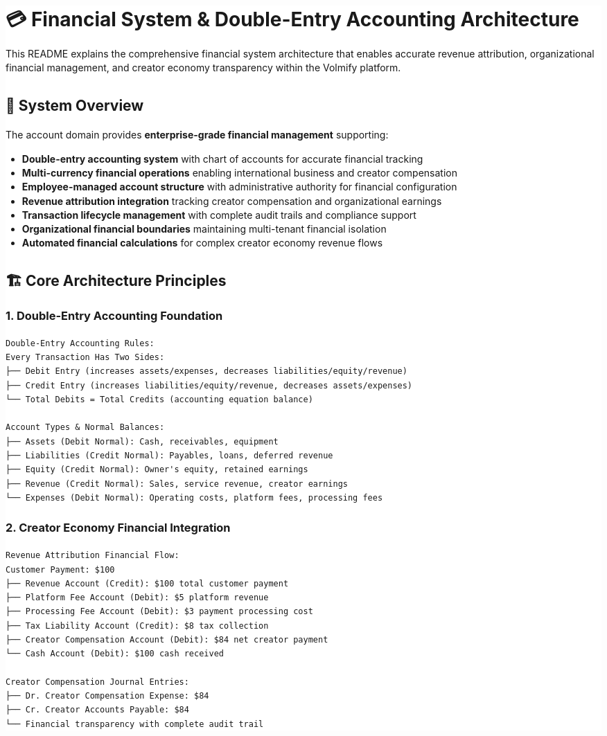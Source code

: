 # **💳 Financial System & Double-Entry Accounting Architecture**

This README explains the comprehensive financial system architecture that enables accurate revenue attribution, organizational financial management, and creator economy transparency within the Volmify platform.

## **🎯 System Overview**

The account domain provides **enterprise-grade financial management** supporting:
- **Double-entry accounting system** with chart of accounts for accurate financial tracking
- **Multi-currency financial operations** enabling international business and creator compensation
- **Employee-managed account structure** with administrative authority for financial configuration
- **Revenue attribution integration** tracking creator compensation and organizational earnings
- **Transaction lifecycle management** with complete audit trails and compliance support
- **Organizational financial boundaries** maintaining multi-tenant financial isolation
- **Automated financial calculations** for complex creator economy revenue flows

## **🏗️ Core Architecture Principles**

### **1. Double-Entry Accounting Foundation**
```
Double-Entry Accounting Rules:
Every Transaction Has Two Sides:
├── Debit Entry (increases assets/expenses, decreases liabilities/equity/revenue)
├── Credit Entry (increases liabilities/equity/revenue, decreases assets/expenses)
└── Total Debits = Total Credits (accounting equation balance)

Account Types & Normal Balances:
├── Assets (Debit Normal): Cash, receivables, equipment
├── Liabilities (Credit Normal): Payables, loans, deferred revenue
├── Equity (Credit Normal): Owner's equity, retained earnings
├── Revenue (Credit Normal): Sales, service revenue, creator earnings
└── Expenses (Debit Normal): Operating costs, platform fees, processing fees
```

### **2. Creator Economy Financial Integration**
```
Revenue Attribution Financial Flow:
Customer Payment: $100
├── Revenue Account (Credit): $100 total customer payment
├── Platform Fee Account (Debit): $5 platform revenue
├── Processing Fee Account (Debit): $3 payment processing cost
├── Tax Liability Account (Credit): $8 tax collection
├── Creator Compensation Account (Debit): $84 net creator payment
└── Cash Account (Debit): $100 cash received

Creator Compensation Journal Entries:
├── Dr. Creator Compensation Expense: $84
├── Cr. Creator Accounts Payable: $84
└── Financial transparency with complete audit trail
```
